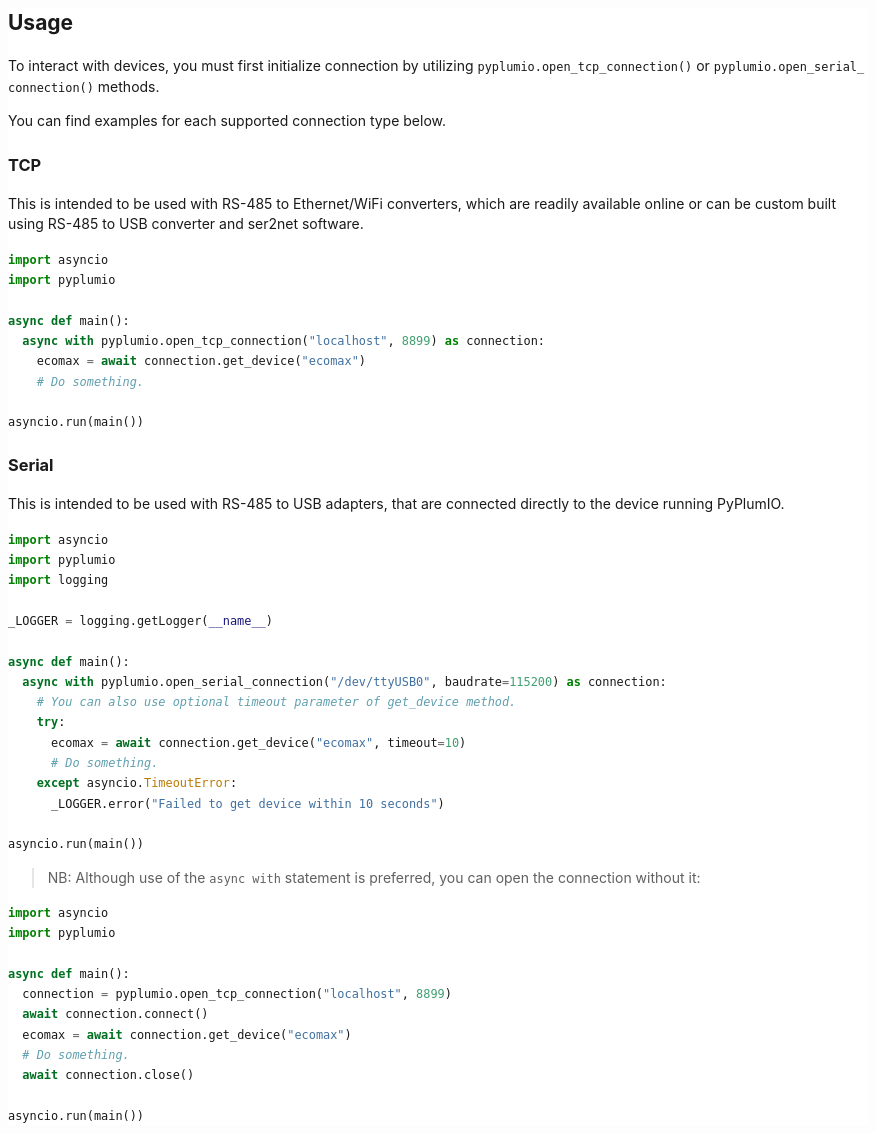 ## Usage
To interact with devices, you must first initialize connection by utilizing `pyplumio.open_tcp_connection()` or `pyplumio.open_serial_connection()` methods.

You can find examples for each supported connection type below.

### TCP
This is intended to be used with RS-485 to Ethernet/WiFi converters, which are readily available online or can be custom built using RS-485 to USB converter and ser2net software.

```python
import asyncio
import pyplumio

async def main():
  async with pyplumio.open_tcp_connection("localhost", 8899) as connection:
    ecomax = await connection.get_device("ecomax")
    # Do something.
	
asyncio.run(main())
```

### Serial
This is intended to be used with RS-485 to USB adapters, that are connected directly to the device running PyPlumIO.

```python
import asyncio
import pyplumio
import logging

_LOGGER = logging.getLogger(__name__)

async def main():
  async with pyplumio.open_serial_connection("/dev/ttyUSB0", baudrate=115200) as connection:
    # You can also use optional timeout parameter of get_device method.
    try:
      ecomax = await connection.get_device("ecomax", timeout=10)
      # Do something.
    except asyncio.TimeoutError:
      _LOGGER.error("Failed to get device within 10 seconds")
	
asyncio.run(main())
```

> NB: Although use of the `async with` statement is preferred, you can open the connection without it:

```python
import asyncio
import pyplumio

async def main():
  connection = pyplumio.open_tcp_connection("localhost", 8899)
  await connection.connect()
  ecomax = await connection.get_device("ecomax")
  # Do something.
  await connection.close()
	
asyncio.run(main())
```
